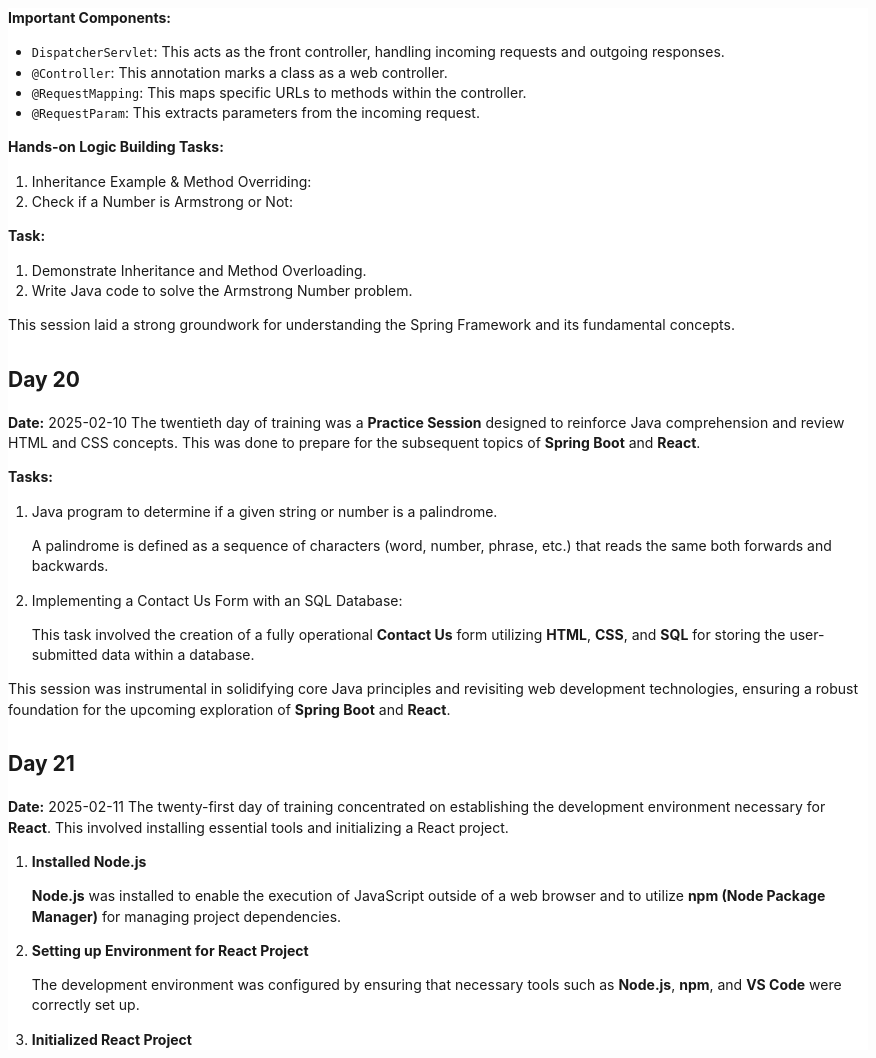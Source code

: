 **Important Components:**

* `DispatcherServlet`: This acts as the front controller, handling incoming requests and outgoing responses.
* `@Controller`: This annotation marks a class as a web controller.
* `@RequestMapping`: This maps specific URLs to methods within the controller.
* `@RequestParam`: This extracts parameters from the incoming request.

**Hands-on Logic Building Tasks:**

1.  Inheritance Example & Method Overriding:
2.  Check if a Number is Armstrong or Not:

**Task:**

1.  Demonstrate Inheritance and Method Overloading.
2.  Write Java code to solve the Armstrong Number problem.

This session laid a strong groundwork for understanding the Spring Framework and its fundamental concepts.

## Day 20

**Date:** 2025-02-10
The twentieth day of training was a **Practice Session** designed to reinforce Java comprehension and review HTML and CSS concepts. This was done to prepare for the subsequent topics of **Spring Boot** and **React**.

**Tasks:**

1.  Java program to determine if a given string or number is a palindrome.

    A palindrome is defined as a sequence of characters (word, number, phrase, etc.) that reads the same both forwards and backwards.
2.  Implementing a Contact Us Form with an SQL Database:

    This task involved the creation of a fully operational **Contact Us** form utilizing **HTML**, **CSS**, and **SQL** for storing the user-submitted data within a database.

This session was instrumental in solidifying core Java principles and revisiting web development technologies, ensuring a robust foundation for the upcoming exploration of **Spring Boot** and **React**.

## Day 21

**Date:** 2025-02-11
The twenty-first day of training concentrated on establishing the development environment necessary for **React**. This involved installing essential tools and initializing a React project.

1.  **Installed Node.js**

    **Node.js** was installed to enable the execution of JavaScript outside of a web browser and to utilize **npm (Node Package Manager)** for managing project dependencies.
2.  **Setting up Environment for React Project**

    The development environment was configured by ensuring that necessary tools such as **Node.js**, **npm**, and **VS Code** were correctly set up.
3.  **Initialized React Project**
